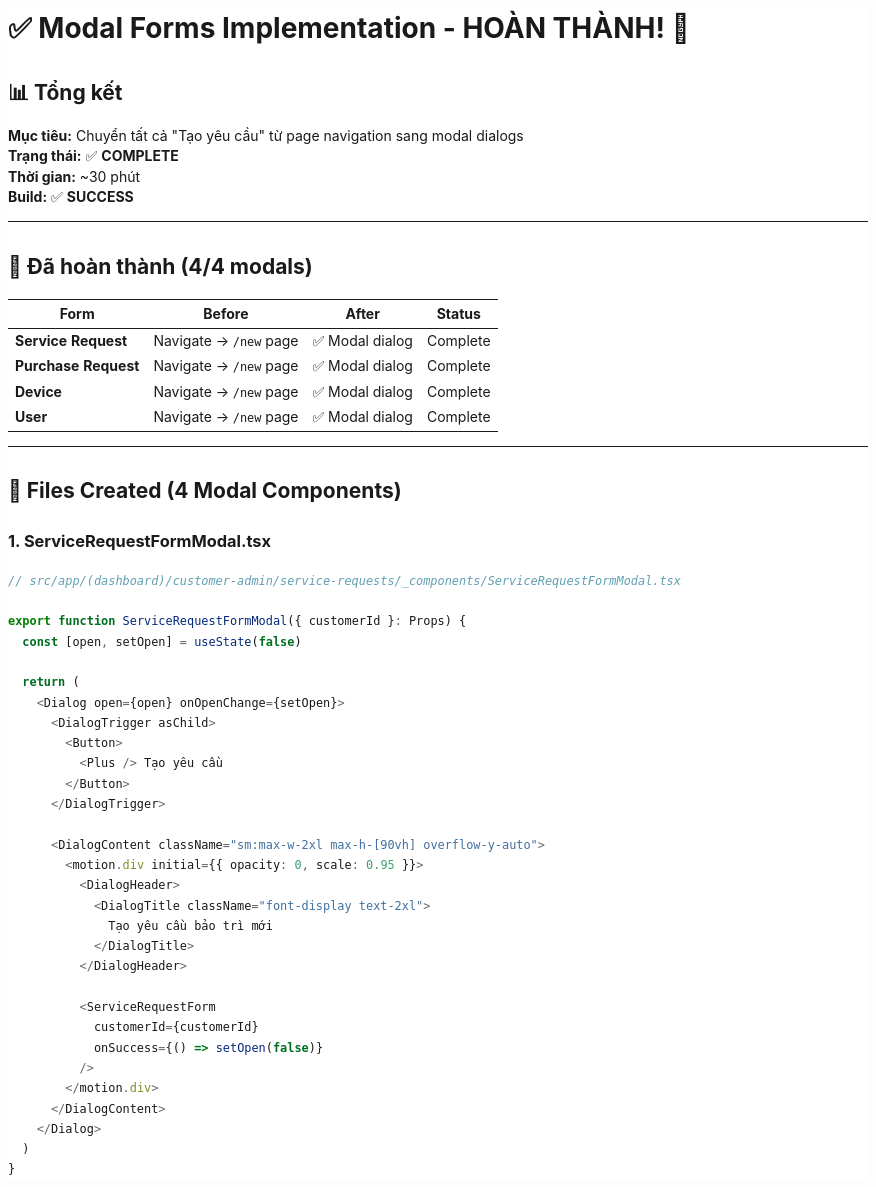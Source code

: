 # ✅ **Modal Forms Implementation - HOÀN THÀNH!** 🎯

## 📊 **Tổng kết**

**Mục tiêu:** Chuyển tất cả "Tạo yêu cầu" từ page navigation sang modal dialogs  
**Trạng thái:** ✅ **COMPLETE**  
**Thời gian:** ~30 phút  
**Build:** ✅ **SUCCESS**

---

## 🎯 **Đã hoàn thành (4/4 modals)**

| Form                 | Before                 | After           | Status   |
| -------------------- | ---------------------- | --------------- | -------- |
| **Service Request**  | Navigate → `/new` page | ✅ Modal dialog | Complete |
| **Purchase Request** | Navigate → `/new` page | ✅ Modal dialog | Complete |
| **Device**           | Navigate → `/new` page | ✅ Modal dialog | Complete |
| **User**             | Navigate → `/new` page | ✅ Modal dialog | Complete |

---

## 📝 **Files Created (4 Modal Components)**

### **1. ServiceRequestFormModal.tsx**

```typescript
// src/app/(dashboard)/customer-admin/service-requests/_components/ServiceRequestFormModal.tsx

export function ServiceRequestFormModal({ customerId }: Props) {
  const [open, setOpen] = useState(false)

  return (
    <Dialog open={open} onOpenChange={setOpen}>
      <DialogTrigger asChild>
        <Button>
          <Plus /> Tạo yêu cầu
        </Button>
      </DialogTrigger>

      <DialogContent className="sm:max-w-2xl max-h-[90vh] overflow-y-auto">
        <motion.div initial={{ opacity: 0, scale: 0.95 }}>
          <DialogHeader>
            <DialogTitle className="font-display text-2xl">
              Tạo yêu cầu bảo trì mới
            </DialogTitle>
          </DialogHeader>

          <ServiceRequestForm
            customerId={customerId}
            onSuccess={() => setOpen(false)}
          />
        </motion.div>
      </DialogContent>
    </Dialog>
  )
}
```
